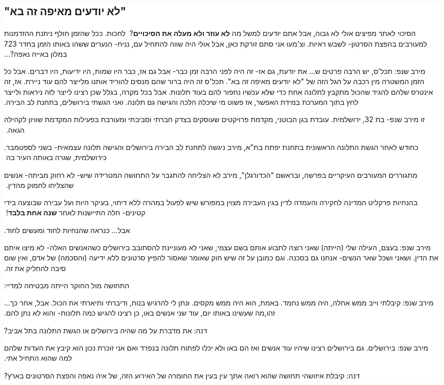 ## "לא יודעים מאיפה זה בא"

<span dir="rtl">הסיכוי לאתר מפיצים אולי לא גבוה, אבל אתם יודעים למשל מה
**לא עוזר ולא מעלה את הסיכויים**?  לחכות. ככל שהזמן חולף ניתנת ההזדמנות
למעורבים בהפצת הסרטון- לשבש ראיות. וצ'מעו אני סתם זורקת כאן, אבל אולי
היה שווה להתחיל עם, נניח- הנערים ששהו באותו הזמן בחדר 723 במלון באייה
נאפה?...</span>

<span dir="rtl">מירב שנפ: תכל'ס, יש הרבה פרטים ש... את יודעת, גם אז- זה
היה לפני הרבה זמן כבר- אבל גם אז, כבר היו שמות, היו ידיעות, היו דברים.
אבל כל הזמן המשטרה מין רכבה על הגל הזה של "לא יודעים מאיפה זה בא". תכל'ס
זה היה ברור שהם מנסים להוריד אותנו מלייצר להם עוד ניירת. אז, זה אינטרס
שלהם להגיד שהכול מתקבץ לתלונה אחת כדי שלא עכשיו נחפור להם בעוד תלונות.
אבל בכל מקרה, בגלל שכן רצינו לייצר לזה ניראות ולייצר לחץ בתוך המערכת
במידת האפשר, אז פשוט מי שיכלה הלכה והגישה גם תלונה. ואני הגשתי בירושלים,
בתחנת לב הבירה.</span>

<span dir="rtl">זו מירב שנפ- בת 32, ירושלמית. עובדת בגן הבוטני, מקדמת
פרויקטים שעוסקים בצדק חברתי וסביבתי ומעורבת בפעילות המקדמת שוויון לקהילה
הגאה. </span>

<span dir="rtl">כחודש לאחר הגשת התלונה הראשונית בתחנת יפתח בת"א, מירב
ניגשה לתחנת לב הבירה בירושלים והגישה תלונה עצמאית- בשני לספטמבר.
כירושלמית, שגרה באותה העיר בה </span>

<span dir="rtl">מתגוררים המעורבים העיקריים בפרשה, ובראשם "הכדורגלן",
מירב לא הצליחה להתגבר על התחושה המטרידה שיש- לא רחוק מביתה- אנשים
שהצליחו לחמוק מהדין. </span>

<span dir="rtl">בהנחיות פרקליט המדינה לחקירה והעמדה לדין בגין העבירה
מצוין במפורש שיש לפעול במהרה ללא דיחוי, בעיקר היות ועל עבירה שבוצעה בידי
קטינים- חלה התיישנות לאחר **שנה אחת בלבד**! </span>

<span dir="rtl">אבל... כנראה שהנחיות לחוד ומעשים לחוד.</span>

<span dir="rtl">מירב שנפ: בעצם, העילה שלי (הייתה) שאני רוצה לתבוע אותם
בשם עצמי, שאני לא מעוניינת להסתובב בירושלים כשהאנשים האלה- לא מיצו איתם
את הדין. ושאני ושכל שאר הנשים- אנחנו גם בסכנה. וגם כמובן על זה שיש חוק
שאומר שאסור להפיץ סרטונים ללא ידיעה (והסכמה) של אדם, ואין שום סיבה
להחליק את זה.</span>

<span dir="rtl">התחושה מול החוקר הייתה מבטיחה למדיי:</span>

<span dir="rtl">מירב שנפ: קיבלתי וייב ממש אחלה, היה ממש נחמד. באמת, הוא
היה ממש מקסים. ונתן לי להרגיש בנוח, ודיברתי ותיארתי את הכול. אבל, אחר
כך... זהו,מה שעשינו באותו יום, עוד שני אנשים באו, כן רצינו להגיש כמה
תלונות- והוא לא נתן להם.</span>

<span dir="rtl">דנה: את מדברת על מה שהיה בירושלים או הגשת התלונה בתל
אביב?</span>

<span dir="rtl">מירב שנפ: בירושלים. גם בירושלים רצינו שיהיו עוד אנשים
ואז הם באו ולא יכלו לפתוח תלונה בנפרד ואם אני זוכרת נכון הוא קיבץ את
העדות שלהם למה שהוא התחיל אתי.</span>

<span dir="rtl">דנה: קיבלת איזושהי תחושה שהוא רואה אתך עין בעין את
החומרה של האירוע הזה, של איה נאפה והפצת הסרטונים בארץ?</span>
